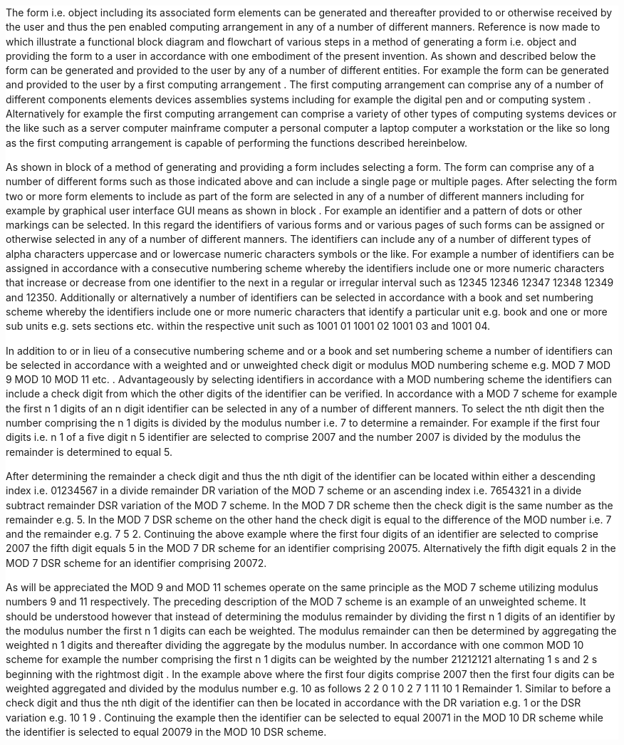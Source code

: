 The form i.e. object including its associated form elements can be generated and thereafter provided to or otherwise received by the user and thus the pen enabled computing arrangement in any of a number of different manners. Reference is now made to which illustrate a functional block diagram and flowchart of various steps in a method of generating a form i.e. object and providing the form to a user in accordance with one embodiment of the present invention. As shown and described below the form can be generated and provided to the user by any of a number of different entities. For example the form can be generated and provided to the user by a first computing arrangement . The first computing arrangement can comprise any of a number of different components elements devices assemblies systems including for example the digital pen and or computing system . Alternatively for example the first computing arrangement can comprise a variety of other types of computing systems devices or the like such as a server computer mainframe computer a personal computer a laptop computer a workstation or the like so long as the first computing arrangement is capable of performing the functions described hereinbelow.

As shown in block of a method of generating and providing a form includes selecting a form. The form can comprise any of a number of different forms such as those indicated above and can include a single page or multiple pages. After selecting the form two or more form elements to include as part of the form are selected in any of a number of different manners including for example by graphical user interface GUI means as shown in block . For example an identifier and a pattern of dots or other markings can be selected. In this regard the identifiers of various forms and or various pages of such forms can be assigned or otherwise selected in any of a number of different manners. The identifiers can include any of a number of different types of alpha characters uppercase and or lowercase numeric characters symbols or the like. For example a number of identifiers can be assigned in accordance with a consecutive numbering scheme whereby the identifiers include one or more numeric characters that increase or decrease from one identifier to the next in a regular or irregular interval such as 12345 12346 12347 12348 12349 and 12350. Additionally or alternatively a number of identifiers can be selected in accordance with a book and set numbering scheme whereby the identifiers include one or more numeric characters that identify a particular unit e.g. book and one or more sub units e.g. sets sections etc. within the respective unit such as 1001 01 1001 02 1001 03 and 1001 04.

In addition to or in lieu of a consecutive numbering scheme and or a book and set numbering scheme a number of identifiers can be selected in accordance with a weighted and or unweighted check digit or modulus MOD numbering scheme e.g. MOD 7 MOD 9 MOD 10 MOD 11 etc. . Advantageously by selecting identifiers in accordance with a MOD numbering scheme the identifiers can include a check digit from which the other digits of the identifier can be verified. In accordance with a MOD 7 scheme for example the first n 1 digits of an n digit identifier can be selected in any of a number of different manners. To select the nth digit then the number comprising the n 1 digits is divided by the modulus number i.e. 7 to determine a remainder. For example if the first four digits i.e. n 1 of a five digit n 5 identifier are selected to comprise 2007 and the number 2007 is divided by the modulus the remainder is determined to equal 5.

After determining the remainder a check digit and thus the nth digit of the identifier can be located within either a descending index i.e. 01234567 in a divide remainder DR variation of the MOD 7 scheme or an ascending index i.e. 7654321 in a divide subtract remainder DSR variation of the MOD 7 scheme. In the MOD 7 DR scheme then the check digit is the same number as the remainder e.g. 5. In the MOD 7 DSR scheme on the other hand the check digit is equal to the difference of the MOD number i.e. 7 and the remainder e.g. 7 5 2. Continuing the above example where the first four digits of an identifier are selected to comprise 2007 the fifth digit equals 5 in the MOD 7 DR scheme for an identifier comprising 20075. Alternatively the fifth digit equals 2 in the MOD 7 DSR scheme for an identifier comprising 20072. 

As will be appreciated the MOD 9 and MOD 11 schemes operate on the same principle as the MOD 7 scheme utilizing modulus numbers 9 and 11 respectively. The preceding description of the MOD 7 scheme is an example of an unweighted scheme. It should be understood however that instead of determining the modulus remainder by dividing the first n 1 digits of an identifier by the modulus number the first n 1 digits can each be weighted. The modulus remainder can then be determined by aggregating the weighted n 1 digits and thereafter dividing the aggregate by the modulus number. In accordance with one common MOD 10 scheme for example the number comprising the first n 1 digits can be weighted by the number 21212121 alternating 1 s and 2 s beginning with the rightmost digit . In the example above where the first four digits comprise 2007 then the first four digits can be weighted aggregated and divided by the modulus number e.g. 10 as follows 2 2 0 1 0 2 7 1 11 10 1 Remainder 1. Similar to before a check digit and thus the nth digit of the identifier can then be located in accordance with the DR variation e.g. 1 or the DSR variation e.g. 10 1 9 . Continuing the example then the identifier can be selected to equal 20071 in the MOD 10 DR scheme while the identifier is selected to equal 20079 in the MOD 10 DSR scheme.
